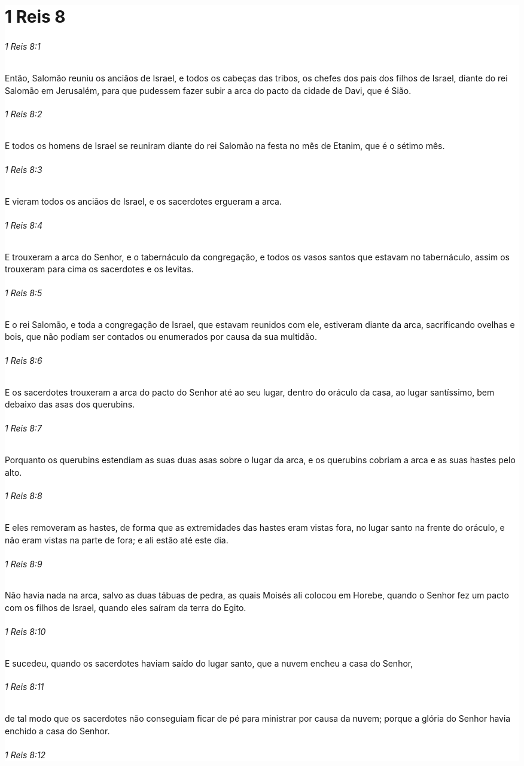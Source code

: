 # 1 Reis 8

###### 1 Reis 8:1

Então, Salomão reuniu os anciãos de Israel, e todos os cabeças das tribos, os chefes dos pais dos filhos de Israel, diante do rei Salomão em Jerusalém, para que pudessem fazer subir a arca do pacto da cidade de Davi, que é Sião.

###### 1 Reis 8:2

E todos os homens de Israel se reuniram diante do rei Salomão na festa no mês de Etanim, que é o sétimo mês.

###### 1 Reis 8:3

E vieram todos os anciãos de Israel, e os sacerdotes ergueram a arca.

###### 1 Reis 8:4

E trouxeram a arca do Senhor, e o tabernáculo da congregação, e todos os vasos santos que estavam no tabernáculo, assim os trouxeram para cima os sacerdotes e os levitas.

###### 1 Reis 8:5

E o rei Salomão, e toda a congregação de Israel, que estavam reunidos com ele, estiveram diante da arca, sacrificando ovelhas e bois, que não podiam ser contados ou enumerados por causa da sua multidão.

###### 1 Reis 8:6

E os sacerdotes trouxeram a arca do pacto do Senhor até ao seu lugar, dentro do oráculo da casa, ao lugar santíssimo, bem debaixo das asas dos querubins.

###### 1 Reis 8:7

Porquanto os querubins estendiam as suas duas asas sobre o lugar da arca, e os querubins cobriam a arca e as suas hastes pelo alto.

###### 1 Reis 8:8

E eles removeram as hastes, de forma que as extremidades das hastes eram vistas fora, no lugar santo na frente do oráculo, e não eram vistas na parte de fora; e ali estão até este dia.

###### 1 Reis 8:9

Não havia nada na arca, salvo as duas tábuas de pedra, as quais Moisés ali colocou em Horebe, quando o Senhor fez um pacto com os filhos de Israel, quando eles saíram da terra do Egito.

###### 1 Reis 8:10

E sucedeu, quando os sacerdotes haviam saído do lugar santo, que a nuvem encheu a casa do Senhor,

###### 1 Reis 8:11

de tal modo que os sacerdotes não conseguiam ficar de pé para ministrar por causa da nuvem; porque a glória do Senhor havia enchido a casa do Senhor.

###### 1 Reis 8:12

